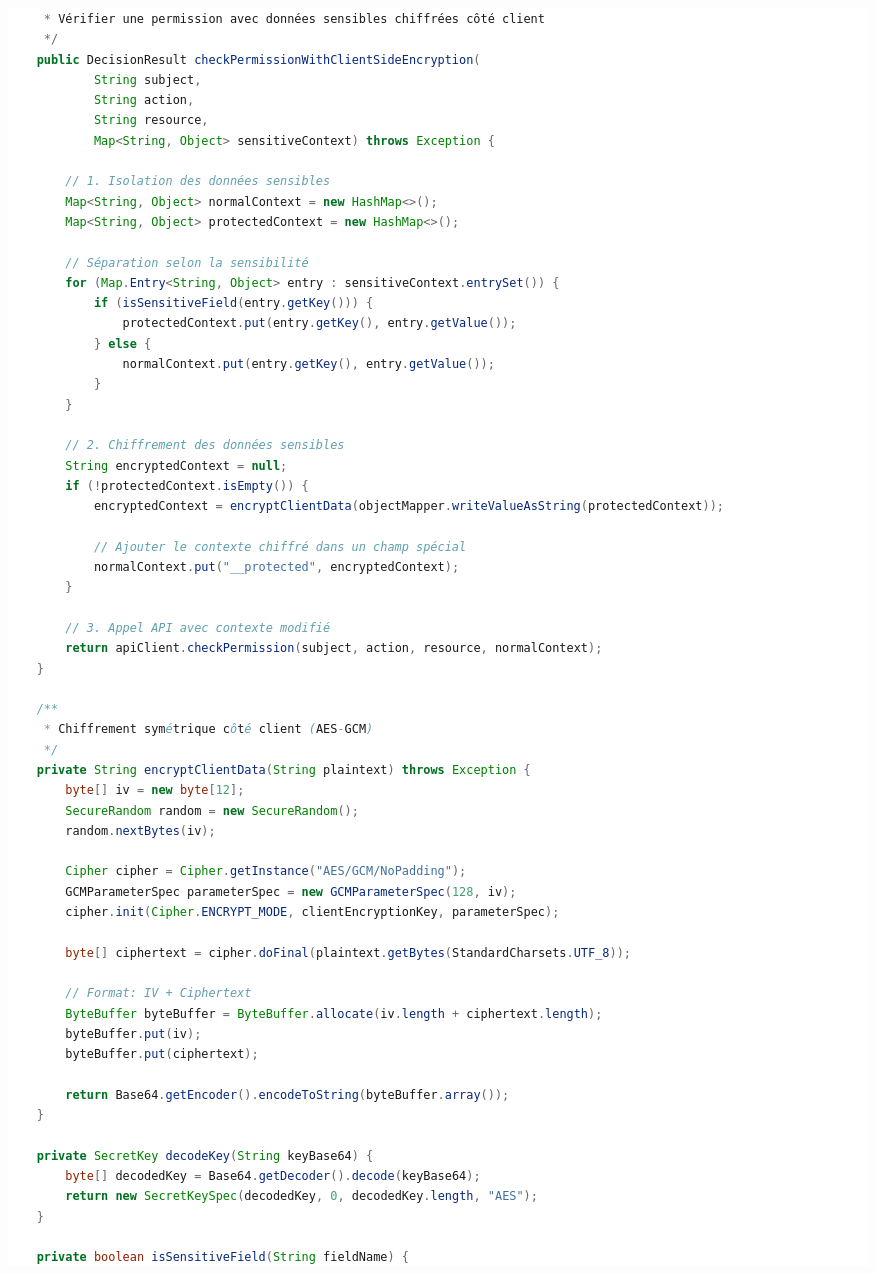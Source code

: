 ```java
     * Vérifier une permission avec données sensibles chiffrées côté client
     */
    public DecisionResult checkPermissionWithClientSideEncryption(
            String subject,
            String action,
            String resource,
            Map<String, Object> sensitiveContext) throws Exception {
        
        // 1. Isolation des données sensibles
        Map<String, Object> normalContext = new HashMap<>();
        Map<String, Object> protectedContext = new HashMap<>();
        
        // Séparation selon la sensibilité
        for (Map.Entry<String, Object> entry : sensitiveContext.entrySet()) {
            if (isSensitiveField(entry.getKey())) {
                protectedContext.put(entry.getKey(), entry.getValue());
            } else {
                normalContext.put(entry.getKey(), entry.getValue());
            }
        }
        
        // 2. Chiffrement des données sensibles
        String encryptedContext = null;
        if (!protectedContext.isEmpty()) {
            encryptedContext = encryptClientData(objectMapper.writeValueAsString(protectedContext));
            
            // Ajouter le contexte chiffré dans un champ spécial
            normalContext.put("__protected", encryptedContext);
        }
        
        // 3. Appel API avec contexte modifié
        return apiClient.checkPermission(subject, action, resource, normalContext);
    }
    
    /**
     * Chiffrement symétrique côté client (AES-GCM)
     */
    private String encryptClientData(String plaintext) throws Exception {
        byte[] iv = new byte[12];
        SecureRandom random = new SecureRandom();
        random.nextBytes(iv);
        
        Cipher cipher = Cipher.getInstance("AES/GCM/NoPadding");
        GCMParameterSpec parameterSpec = new GCMParameterSpec(128, iv);
        cipher.init(Cipher.ENCRYPT_MODE, clientEncryptionKey, parameterSpec);
        
        byte[] ciphertext = cipher.doFinal(plaintext.getBytes(StandardCharsets.UTF_8));
        
        // Format: IV + Ciphertext
        ByteBuffer byteBuffer = ByteBuffer.allocate(iv.length + ciphertext.length);
        byteBuffer.put(iv);
        byteBuffer.put(ciphertext);
        
        return Base64.getEncoder().encodeToString(byteBuffer.array());
    }
    
    private SecretKey decodeKey(String keyBase64) {
        byte[] decodedKey = Base64.getDecoder().decode(keyBase64);
        return new SecretKeySpec(decodedKey, 0, decodedKey.length, "AES");
    }
    
    private boolean isSensitiveField(String fieldName) {
```
